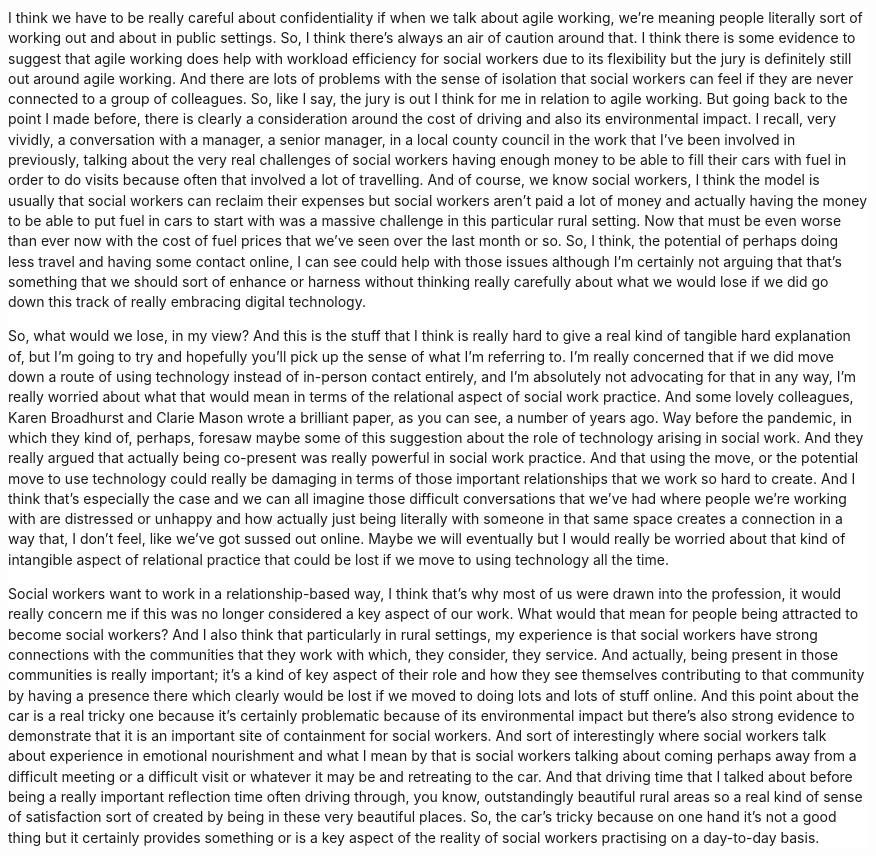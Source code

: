 
I think we have to be really careful about confidentiality if when we talk about agile working, we’re meaning people literally sort of working out and about in public settings. So, I think there’s always an air of caution around that. I think there is some evidence to suggest that agile working does help with workload efficiency for social workers due to its flexibility but the jury is definitely still out around agile working. And there are lots of problems with the sense of isolation that social workers can feel if they are never connected to a group of colleagues. So, like I say, the jury is out I think for me in relation to agile working. But going back to the point I made before, there is clearly a consideration around the cost of driving and also its environmental impact. I recall, very vividly, a conversation with a manager, a senior manager, in a local county council in the work that I’ve been involved in previously, talking about the very real challenges of social workers having enough money to be able to fill their cars with fuel in order to do visits because often that involved a lot of travelling. And of course, we know social workers, I think the model is usually that social workers can reclaim their expenses but social workers aren’t paid a lot of money and actually having the money to be able to put fuel in cars to start with was a massive challenge in this particular rural setting. Now that must be even worse than ever now with the cost of fuel prices that we’ve seen over the last month or so. So, I think, the potential of perhaps doing less travel and having some contact online, I can see could help with those issues although I’m certainly not arguing that that’s something that we should sort of enhance or harness without thinking really carefully about what we would lose if we did go down this track of really embracing digital technology. 


So, what would we lose, in my view? And this is the stuff that I think is really hard to give a real kind of tangible hard explanation of, but I’m going to try and hopefully you’ll pick up the sense of what I’m referring to. I’m really concerned that if we did move down a route of using technology instead of in-person contact entirely, and I’m absolutely not advocating for that in any way, I’m really worried about what that would mean in terms of the relational aspect of social work practice. And some lovely colleagues, Karen Broadhurst and Clarie Mason wrote a brilliant paper, as you can see, a number of years ago. Way before the pandemic, in which they kind of, perhaps, foresaw maybe some of this suggestion about the role of technology arising in social work. And they really argued that actually being co-present was really powerful in social work practice. And that using the move, or the potential move to use technology could really be damaging in terms of those important relationships that we work so hard to create. And I think that’s especially the case and we can all imagine those difficult conversations that we’ve had where people we’re working with are distressed or unhappy and how actually just being literally with someone in that same space creates a connection in a way that, I don’t feel, like we’ve got sussed out online. Maybe we will eventually but I would really be worried about that kind of intangible aspect of relational practice that could be lost if we move to using technology all the time. 


Social workers want to work in a relationship-based way, I think that’s why most of us were drawn into the profession, it would really concern me if this was no longer considered a key aspect of our work. What would that mean for people being attracted to become social workers? And I also think that particularly in rural settings, my experience is that social workers have strong connections with the communities that they work with which, they consider, they service. And actually, being present in those communities is really important; it’s a kind of key aspect of their role and how they see themselves contributing to that community by having a presence there which clearly would be lost if we moved to doing lots and lots of stuff online. And this point about the car is a real tricky one because it’s certainly problematic because of its environmental impact but there’s also strong evidence to demonstrate that it is an important site of containment for social workers. And sort of interestingly where social workers talk about experience in emotional nourishment and what I mean by that is social workers talking about coming perhaps away from a difficult meeting or a difficult visit or whatever it may be and retreating to the car. And that driving time that I talked about before being a really important reflection time often driving through, you know, outstandingly beautiful rural areas so a real kind of sense of satisfaction sort of created by being in these very beautiful places. So, the car’s tricky because on one hand it’s not a good thing but it certainly provides something or is a key aspect of the reality of social workers practising on a day-to-day basis. 
